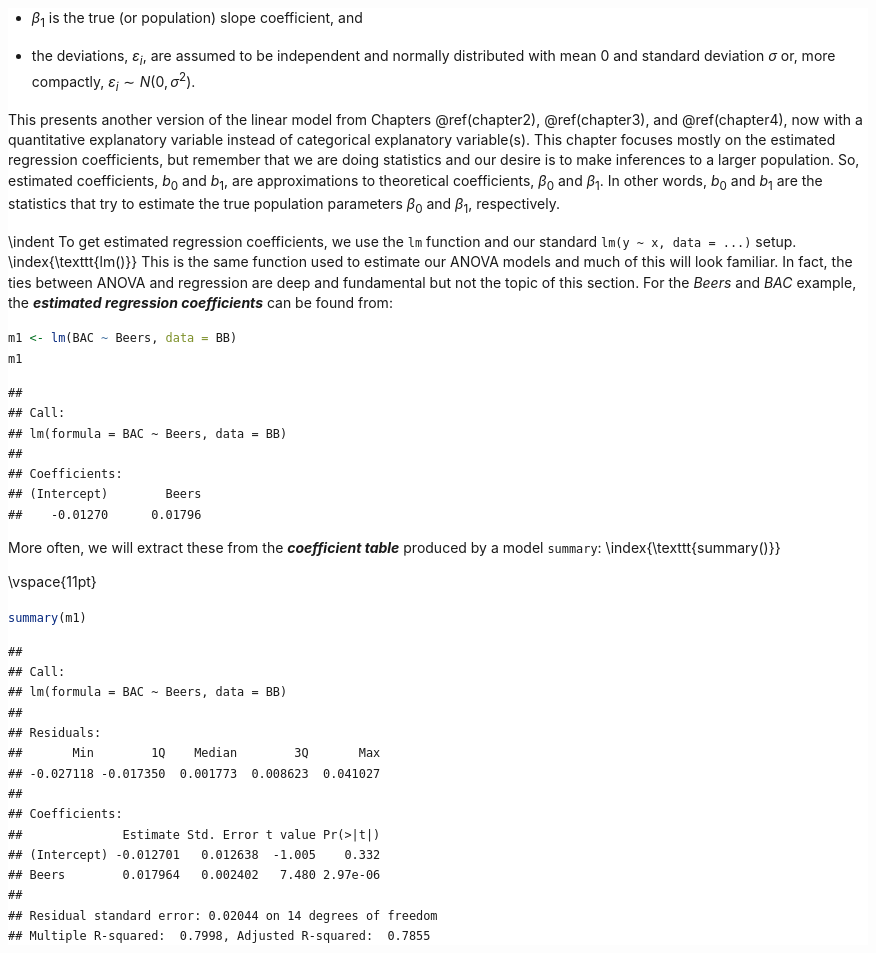 * $\beta_1$ is the true (or population) slope coefficient, and

* the deviations, $\varepsilon_i$, are assumed to be independent and 
normally distributed with mean 0 and standard deviation $\sigma$ or,
more compactly, $\varepsilon_i \sim N(0,\sigma^2)$. 

This presents another version of the linear model from Chapters \@ref(chapter2), \@ref(chapter3),
and \@ref(chapter4), now with a
quantitative explanatory variable instead of categorical explanatory variable(s). This chapter
focuses mostly on the estimated regression coefficients, but remember that we
are doing statistics and our desire is to make inferences to a larger population. 
So, estimated coefficients, $b_0$ and $b_1$, are approximations to
theoretical coefficients, $\beta_0$ and $\beta_1$. In other words, 
$b_0$ and $b_1$
are the statistics that try to estimate the true population parameters 
$\beta_0$ and $\beta_1$, respectively.

\indent To get estimated regression coefficients, we use the ``lm`` function
and our standard ``lm(y ~ x, data = ...)`` setup.
\index{\texttt{lm()}}
This is the same function 
used to estimate our ANOVA models and much of this
will look familiar. In fact, the ties between ANOVA and regression are 
deep and fundamental but not the topic of this section. For the *Beers* 
and *BAC* example, the ***estimated regression coefficients*** can be 
found from:




``` r
m1 <- lm(BAC ~ Beers, data = BB)
m1
```

```
## 
## Call:
## lm(formula = BAC ~ Beers, data = BB)
## 
## Coefficients:
## (Intercept)        Beers  
##    -0.01270      0.01796
```

More often, we will extract these from the ***coefficient table*** produced 
by a model ``summary``: \index{\texttt{summary()}}

\vspace{11pt}


``` r
summary(m1)
```

```
## 
## Call:
## lm(formula = BAC ~ Beers, data = BB)
## 
## Residuals:
##       Min        1Q    Median        3Q       Max 
## -0.027118 -0.017350  0.001773  0.008623  0.041027 
## 
## Coefficients:
##              Estimate Std. Error t value Pr(>|t|)
## (Intercept) -0.012701   0.012638  -1.005    0.332
## Beers        0.017964   0.002402   7.480 2.97e-06
## 
## Residual standard error: 0.02044 on 14 degrees of freedom
## Multiple R-squared:  0.7998,	Adjusted R-squared:  0.7855 
```